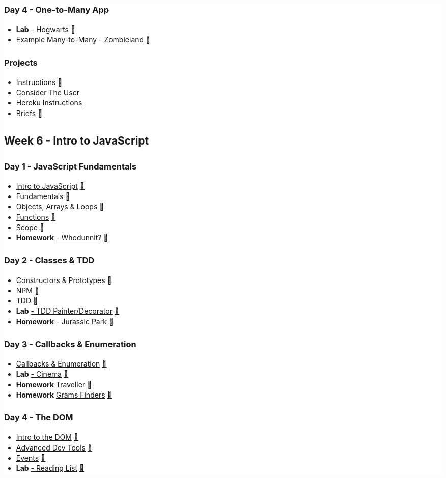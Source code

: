### Day 4 - One-to-Many App
* **Lab** [- Hogwarts](week_04/day_4/lab_hogwarts/hogwarts_students_lab.md) [:file_folder:](week_04/day_4/lab_hogwarts)
* [Example Many-to-Many - Zombieland](week_04/day_4/many_to_many_sinatra_zombies/many_to_many_sinatra_zombies.md) [:file_folder:](week_04/day_4/many_to_many_sinatra_zombies)

### Projects
* [Instructions](week_04/projects/projects.md) [:file_folder:](week_04/projects)
* [Consider The User](week_04/projects/consider_the_user.md)
* [Heroku Instructions](week_04/projects/heroku_setup.md)
* [Briefs](week_04/projects/briefs) [:file_folder:](week_04/projects/briefs)

## Week 6 - Intro to JavaScript

### Day 1 - JavaScript Fundamentals
* [Intro to JavaScript](week_06/day_1/js_node_intro/js_node_intro.md) [:file_folder:](week_06/day_1/js_node_intro)
* [Fundamentals](week_06/day_1/fundamentals/fundamentals.md) [:file_folder:](week_06/day_1/fundamentals)
* [Objects, Arrays & Loops](week_06/day_1/objects_arrays_loops/objects_arrays_loops.md) [:file_folder:](week_06/day_1/objects_arrays_loops)
* [Functions](week_06/day_1/functions/functions.md) [:file_folder:](week_06/day_1/functions)
* [Scope](week_06/day_1/scope/scope.md) [:file_folder:](week_06/day_1/scope)
* **Homework** [- Whodunnit?](week_06/day_1/hw_scope_whodunnit/hw_scope_whodunnit.md) [:file_folder:](week_06/day_1/hw_scope_whodunnit)

### Day 2 - Classes & TDD
* [Constructors & Prototypes](week_06/day_2/constructors_prototypes/constructors_prototypes.md) [:file_folder:](week_06/day_2/constructors_prototypes)
* [NPM](week_06/day_2/npm/npm.md) [:file_folder:](week_06/day_2/npm)
* [TDD](week_06/day_2/tdd/tdd.md) [:file_folder:](week_06/day_2/tdd)
* **Lab** [- TDD Painter/Decorator](week_06/day_2/lab_tdd_painter_decorator/lab_tdd_painter_decorator.md) [:file_folder:](week_06/day_2/lab_tdd_painter_decorator)
* **Homework** [- Jurassic Park](week_06/day_2/hw_tdd_jurassic_park/hw_tdd_jurassic_park.md) [:file_folder:](week_06/day_2/hw_tdd_jurassic_park)

### Day 3 - Callbacks & Enumeration
* [Callbacks & Enumeration](week_06/day_3/callbacks_enumeration/callbacks_enumeration.md) [:file_folder:](week_06/day_3/callbacks_enumeration)
* **Lab** [- Cinema](week_06/day_3/lab_enumeration_callbacks_films/lab_enumeration_callbacks_films.md) [:file_folder:](week_06/day_3/lab_enumeration_callbacks_films)
* **Homework** [Traveller](week_06/day_3/hw_enumeration_traveller/hw_enumneration_traveller_brief.md) [:file_folder:](week_06/day_3/hw_enumeration_traveller)
* **Homework** [Grams Finders](week_06/day_3/hw_advanced_enumeration/hw_enumeration_brief.md) [:file_folder:](week_06/day_3/hw_advanced_enumeration)

### Day 4 - The DOM
* [Intro to the DOM](week_06/day_4/dom_intro/dom_intro.md) [:file_folder:](week_06/day_4/dom_intro)
* [Advanced Dev Tools](week_06/day_4/advanced_devtools/advanced_devtools.md) [:file_folder:](week_06/day_4/advanced_devtools)
* [Events](week_06/day_4/events/events.md) [:file_folder:](week_06/day_4/events)
* **Lab** [- Reading List](week_06/day_4/lab_events/lab_events.md) [:file_folder:](week_06/day_4/lab_events)
